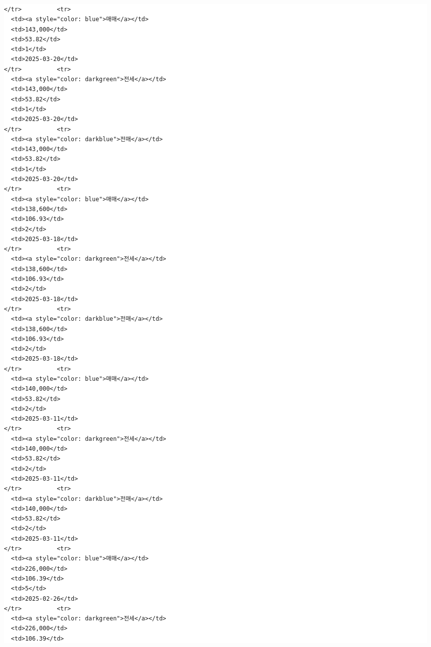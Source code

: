     </tr>          <tr>
      <td><a style="color: blue">매매</a></td>
      <td>143,000</td>
      <td>53.82</td>
      <td>1</td>
      <td>2025-03-20</td>
    </tr>          <tr>
      <td><a style="color: darkgreen">전세</a></td>
      <td>143,000</td>
      <td>53.82</td>
      <td>1</td>
      <td>2025-03-20</td>
    </tr>          <tr>
      <td><a style="color: darkblue">전매</a></td>
      <td>143,000</td>
      <td>53.82</td>
      <td>1</td>
      <td>2025-03-20</td>
    </tr>          <tr>
      <td><a style="color: blue">매매</a></td>
      <td>138,600</td>
      <td>106.93</td>
      <td>2</td>
      <td>2025-03-18</td>
    </tr>          <tr>
      <td><a style="color: darkgreen">전세</a></td>
      <td>138,600</td>
      <td>106.93</td>
      <td>2</td>
      <td>2025-03-18</td>
    </tr>          <tr>
      <td><a style="color: darkblue">전매</a></td>
      <td>138,600</td>
      <td>106.93</td>
      <td>2</td>
      <td>2025-03-18</td>
    </tr>          <tr>
      <td><a style="color: blue">매매</a></td>
      <td>140,000</td>
      <td>53.82</td>
      <td>2</td>
      <td>2025-03-11</td>
    </tr>          <tr>
      <td><a style="color: darkgreen">전세</a></td>
      <td>140,000</td>
      <td>53.82</td>
      <td>2</td>
      <td>2025-03-11</td>
    </tr>          <tr>
      <td><a style="color: darkblue">전매</a></td>
      <td>140,000</td>
      <td>53.82</td>
      <td>2</td>
      <td>2025-03-11</td>
    </tr>          <tr>
      <td><a style="color: blue">매매</a></td>
      <td>226,000</td>
      <td>106.39</td>
      <td>5</td>
      <td>2025-02-26</td>
    </tr>          <tr>
      <td><a style="color: darkgreen">전세</a></td>
      <td>226,000</td>
      <td>106.39</td>